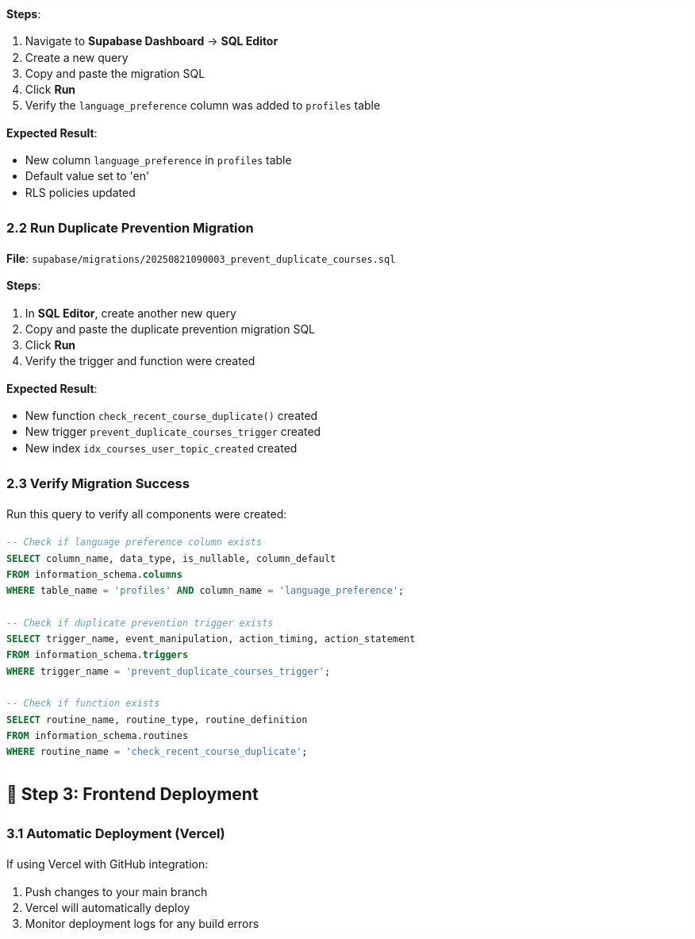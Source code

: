 **Steps**:
1. Navigate to **Supabase Dashboard** → **SQL Editor**
2. Create a new query
3. Copy and paste the migration SQL
4. Click **Run**
5. Verify the `language_preference` column was added to `profiles` table

**Expected Result**:
- New column `language_preference` in `profiles` table
- Default value set to 'en'
- RLS policies updated

### 2.2 Run Duplicate Prevention Migration

**File**: `supabase/migrations/20250821090003_prevent_duplicate_courses.sql`

**Steps**:
1. In **SQL Editor**, create another new query
2. Copy and paste the duplicate prevention migration SQL
3. Click **Run**
4. Verify the trigger and function were created

**Expected Result**:
- New function `check_recent_course_duplicate()` created
- New trigger `prevent_duplicate_courses_trigger` created
- New index `idx_courses_user_topic_created` created

### 2.3 Verify Migration Success

Run this query to verify all components were created:

```sql
-- Check if language preference column exists
SELECT column_name, data_type, is_nullable, column_default 
FROM information_schema.columns 
WHERE table_name = 'profiles' AND column_name = 'language_preference';

-- Check if duplicate prevention trigger exists
SELECT trigger_name, event_manipulation, action_timing, action_statement 
FROM information_schema.triggers 
WHERE trigger_name = 'prevent_duplicate_courses_trigger';

-- Check if function exists
SELECT routine_name, routine_type, routine_definition
FROM information_schema.routines 
WHERE routine_name = 'check_recent_course_duplicate';
```

## 🎯 Step 3: Frontend Deployment

### 3.1 Automatic Deployment (Vercel)

If using Vercel with GitHub integration:
1. Push changes to your main branch
2. Vercel will automatically deploy
3. Monitor deployment logs for any build errors

